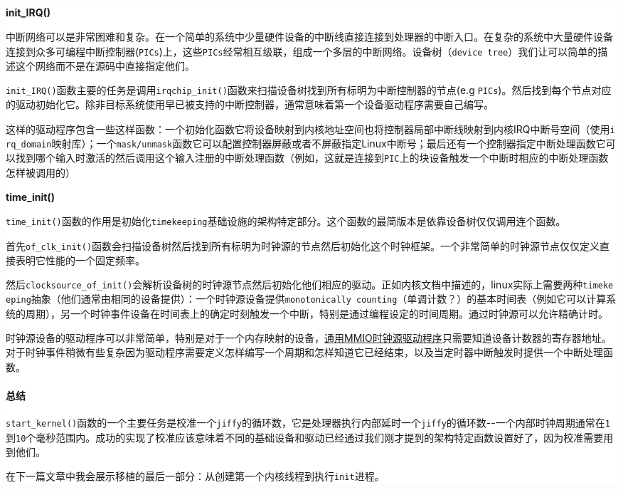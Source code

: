 __init_IRQ()__

中断网络可以是非常困难和复杂。在一个简单的系统中少量硬件设备的中断线直接连接到处理器的中断入口。在复杂的系统中大量硬件设备连接到众多可编程中断控制器(`PICs`)上，这些`PICs`经常相互级联，组成一个多层的中断网络。设备树（`device tree`）我们让可以简单的描述这个网络而不是在源码中直接指定他们。

`init_IRQ()`函数主要的任务是调用`irqchip_init()`函数来扫描设备树找到所有标明为中断控制器的节点(e.g `PICs`)。然后找到每个节点对应的驱动初始化它。除非目标系统使用早已被支持的中断控制器，通常意味着第一个设备驱动程序需要自己编写。

这样的驱动程序包含一些这样函数：一个初始化函数它将设备映射到内核地址空间也将控制器局部中断线映射到内核IRQ中断号空间（使用`irq_domain`映射库）；一个`mask/unmask`函数它可以配置控制器屏蔽或者不屏蔽指定Linux中断号；最后还有一个控制器指定中断处理函数它可以找到哪个输入时激活的然后调用这个输入注册的中断处理函数（例如，这就是连接到`PIC`上的块设备触发一个中断时相应的中断处理函数怎样被调用的）

__time_init()__

`time_init()`函数的作用是初始化`timekeeping`基础设施的架构特定部分。这个函数的最简版本是依靠设备树仅仅调用连个函数。

首先`of_clk_init()`函数会扫描设备树然后找到所有标明为时钟源的节点然后初始化这个时钟框架。一个非常简单的时钟源节点仅仅定义直接表明它性能的一个固定频率。

然后`clocksource_of_init()`会解析设备树的时钟源节点然后初始化他们相应的驱动。正如内核文档中描述的，linux实际上需要两种`timekeeping`抽象（他们通常由相同的设备提供）：一个时钟源设备提供`monotonically counting`（单调计数？）的基本时间表（例如它可以计算系统的周期），另一个时钟事件设备在时间表上的确定时刻触发一个中断，特别是通过编程设定的时间周期。通过时钟源可以允许精确计时。

时钟源设备的驱动程序可以非常简单，特别是对于一个内存映射的设备，[通用MMIO时钟源驱动程序](http://lxr.free-electrons.com/source/drivers/clocksource/mmio.c)只需要知道设备计数器的寄存器地址。对于时钟事件稍微有些复杂因为驱动程序需要定义怎样编写一个周期和怎样知道它已经结束，以及当定时器中断触发时提供一个中断处理函数。

#### 总结

`start_kernel()`函数的一个主要任务是校准一个`jiffy`的循环数，它是处理器执行内部延时一个`jiffy`的循环数--一个内部时钟周期通常在`1`到`10`个毫秒范围内。成功的实现了校准应该意味着不同的基础设备和驱动已经通过我们刚才提到的架构特定函数设置好了，因为校准需要用到他们。

在下一篇文章中我会展示移植的最后一部分：从创建第一个内核线程到执行`init`进程。

